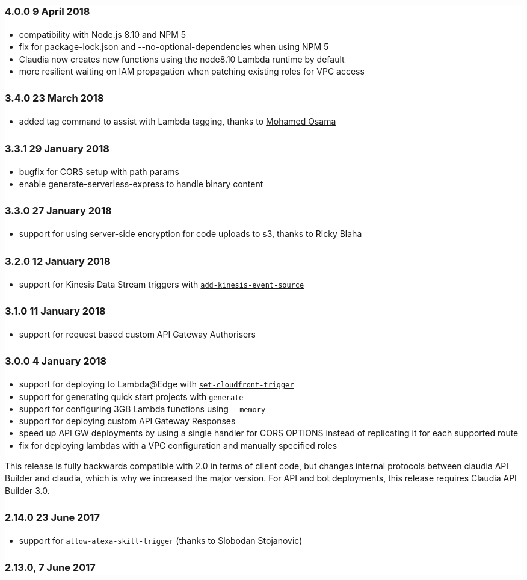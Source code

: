 ### 4.0.0 9 April 2018

- compatibility with Node.js 8.10 and NPM 5
- fix for package-lock.json and --no-optional-dependencies when using NPM 5
- Claudia now creates new functions using the node8.10 Lambda runtime by default 
- more resilient waiting on IAM propagation when patching existing roles for VPC access

### 3.4.0 23 March 2018

- added tag command to assist with Lambda tagging, thanks to [Mohamed Osama](https://github.com/oss92)

### 3.3.1 29 January 2018

- bugfix for CORS setup with path params
- enable generate-serverless-express to handle binary content

### 3.3.0 27 January 2018

- support for using server-side encryption for code uploads to s3, thanks to [Ricky Blaha](https://github.com/rickyblaha)

### 3.2.0 12 January 2018

- support for Kinesis Data Stream triggers with [`add-kinesis-event-source`](docs/add-kinesis-event-source.md)

### 3.1.0 11 January 2018

- support for request based custom API Gateway Authorisers

### 3.0.0 4 January 2018

- support for deploying to Lambda@Edge with [`set-cloudfront-trigger`](docs/set-cloudfront-trigger.md)
- support for generating quick start projects with [`generate`](docs/generate.md)
- support for configuring 3GB Lambda functions using `--memory`
- support for deploying custom [API Gateway Responses](https://github.com/claudiajs/claudia-api-builder/blob/master/docs/customise-responses.md#api-gateway-responses)
- speed up API GW deployments by using a single handler for CORS OPTIONS instead of replicating it for each supported route
- fix for deploying lambdas with a VPC configuration and manually specified roles

This release is fully backwards compatible with 2.0 in terms of client code, but changes internal protocols between claudia API Builder and claudia, which is why we increased the major version. For API and bot deployments, this release requires Claudia API Builder 3.0.

### 2.14.0 23 June 2017

- support for `allow-alexa-skill-trigger` (thanks to [Slobodan Stojanovic](https://github.com/stojanovic))

### 2.13.0, 7 June 2017 
